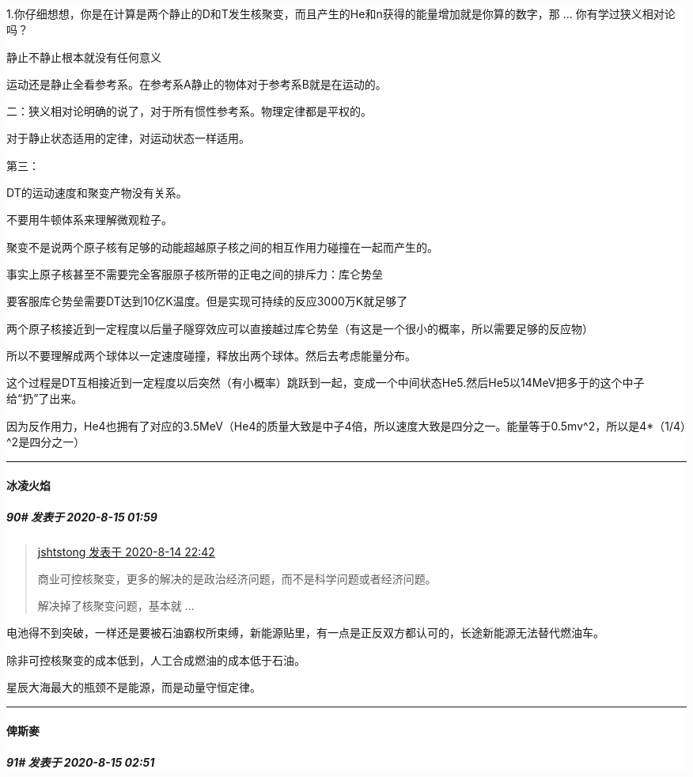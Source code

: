 1.你仔细想想，你是在计算是两个静止的D和T发生核聚变，而且产生的He和n获得的能量增加就是你算的数字，那 ...</blockquote>
你有学过狭义相对论吗？

静止不静止根本就没有任何意义


运动还是静止全看参考系。在参考系A静止的物体对于参考系B就是在运动的。


二：狭义相对论明确的说了，对于所有惯性参考系。物理定律都是平权的。

对于静止状态适用的定律，对运动状态一样适用。


第三：

DT的运动速度和聚变产物没有关系。

不要用牛顿体系来理解微观粒子。

聚变不是说两个原子核有足够的动能超越原子核之间的相互作用力碰撞在一起而产生的。


事实上原子核甚至不需要完全客服原子核所带的正电之间的排斥力：库仑势垒

要客服库仑势垒需要DT达到10亿K温度。但是实现可持续的反应3000万K就足够了


两个原子核接近到一定程度以后量子隧穿效应可以直接越过库仑势垒（有这是一个很小的概率，所以需要足够的反应物）


所以不要理解成两个球体以一定速度碰撞，释放出两个球体。然后去考虑能量分布。


这个过程是DT互相接近到一定程度以后突然（有小概率）跳跃到一起，变成一个中间状态He5.然后He5以14MeV把多于的这个中子给“扔”了出来。

因为反作用力，He4也拥有了对应的3.5MeV（He4的质量大致是中子4倍，所以速度大致是四分之一。能量等于0.5mv^2，所以是4*（1/4）^2是四分之一）


-----

####  冰凌火焰  
##### 90#       发表于 2020-8-15 01:59


<blockquote><a href="httphttps://bbs.saraba1st.com/2b/forum.php?mod=redirect&amp;goto=findpost&amp;pid=48433886&amp;ptid=1954724" target="_blank">jshtstong 发表于 2020-8-14 22:42</a>

商业可控核聚变，更多的解决的是政治经济问题，而不是科学问题或者经济问题。

解决掉了核聚变问题，基本就 ...</blockquote>
电池得不到突破，一样还是要被石油霸权所束缚，新能源贴里，有一点是正反双方都认可的，长途新能源无法替代燃油车。

除非可控核聚变的成本低到，人工合成燃油的成本低于石油。


星辰大海最大的瓶颈不是能源，而是动量守恒定律。


-----

####  俾斯麥  
##### 91#       发表于 2020-8-15 02:51

